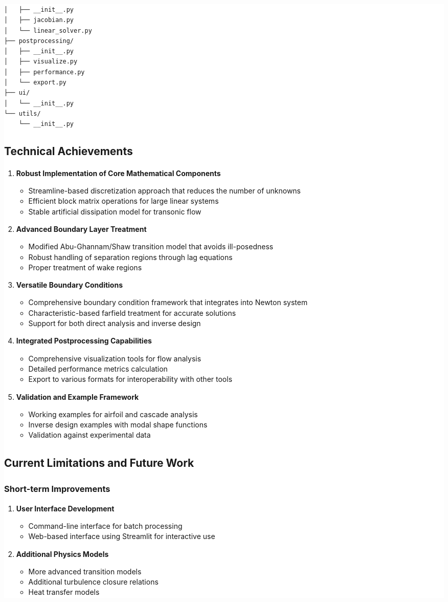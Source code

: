 ```
│   ├── __init__.py
│   ├── jacobian.py
│   └── linear_solver.py
├── postprocessing/
│   ├── __init__.py
│   ├── visualize.py
│   ├── performance.py
│   └── export.py
├── ui/
│   └── __init__.py
└── utils/
    └── __init__.py
```

## Technical Achievements

1. **Robust Implementation of Core Mathematical Components**
   - Streamline-based discretization approach that reduces the number of unknowns
   - Efficient block matrix operations for large linear systems
   - Stable artificial dissipation model for transonic flow

2. **Advanced Boundary Layer Treatment**
   - Modified Abu-Ghannam/Shaw transition model that avoids ill-posedness
   - Robust handling of separation regions through lag equations
   - Proper treatment of wake regions

3. **Versatile Boundary Conditions**
   - Comprehensive boundary condition framework that integrates into Newton system
   - Characteristic-based farfield treatment for accurate solutions
   - Support for both direct analysis and inverse design

4. **Integrated Postprocessing Capabilities**
   - Comprehensive visualization tools for flow analysis
   - Detailed performance metrics calculation
   - Export to various formats for interoperability with other tools

5. **Validation and Example Framework**
   - Working examples for airfoil and cascade analysis
   - Inverse design examples with modal shape functions
   - Validation against experimental data

## Current Limitations and Future Work

### Short-term Improvements
1. **User Interface Development**
   - Command-line interface for batch processing
   - Web-based interface using Streamlit for interactive use

2. **Additional Physics Models**
   - More advanced transition models
   - Additional turbulence closure relations
   - Heat transfer models
